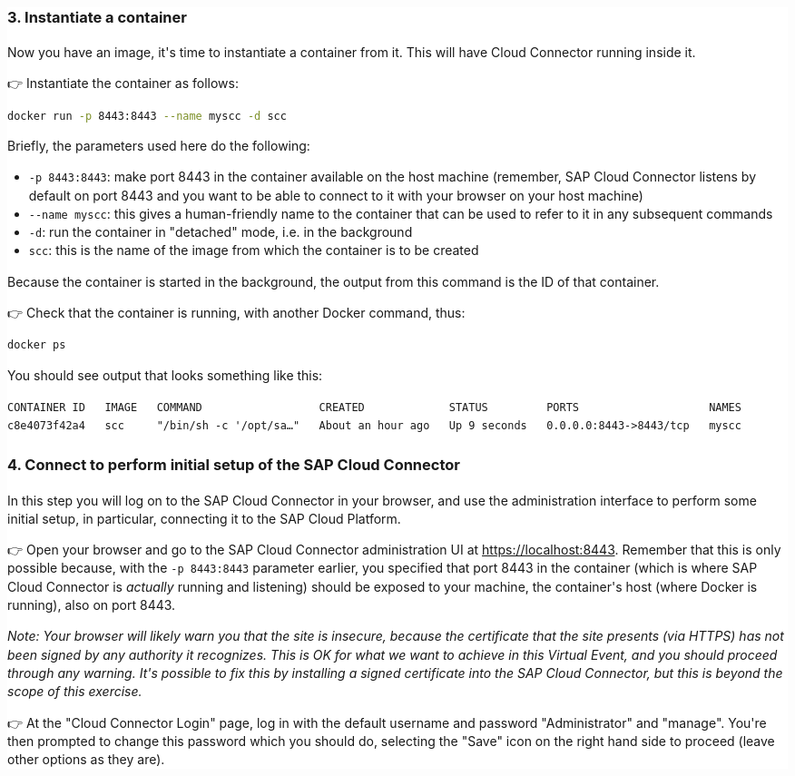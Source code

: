 ### 3. Instantiate a container

Now you have an image, it's time to instantiate a container from it. This will have Cloud Connector running inside it.

:point_right: Instantiate the container as follows:

```bash
docker run -p 8443:8443 --name myscc -d scc
```

Briefly, the parameters used here do the following:

- `-p 8443:8443`: make port 8443 in the container available on the host machine (remember, SAP Cloud Connector listens by default on port 8443 and you want to be able to connect to it with your browser on your host machine)
- `--name myscc`: this gives a human-friendly name to the container that can be used to refer to it in any subsequent commands
- `-d`: run the container in "detached" mode, i.e. in the background
- `scc`: this is the name of the image from which the container is to be created

Because the container is started in the background, the output from this command is the ID of that container.

:point_right: Check that the container is running, with another Docker command, thus:

```bash
docker ps
```

You should see output that looks something like this:

```
CONTAINER ID   IMAGE   COMMAND                  CREATED             STATUS         PORTS                    NAMES
c8e4073f42a4   scc     "/bin/sh -c '/opt/sa…"   About an hour ago   Up 9 seconds   0.0.0.0:8443->8443/tcp   myscc
```

### 4. Connect to perform initial setup of the SAP Cloud Connector

In this step you will log on to the SAP Cloud Connector in your browser, and use the administration interface to perform some initial setup, in particular, connecting it to the SAP Cloud Platform.

:point_right: Open your browser and go to the SAP Cloud Connector administration UI at [https://localhost:8443](https://localhost:8443). Remember that this is only possible because, with the `-p 8443:8443` parameter earlier, you specified that port 8443 in the container (which is where SAP Cloud Connector is *actually* running and listening) should be exposed to your machine, the container's host (where Docker is running), also on port 8443.

_Note: Your browser will likely warn you that the site is insecure, because the certificate that the site presents (via HTTPS) has not been signed by any authority it recognizes. This is OK for what we want to achieve in this Virtual Event, and you should proceed through any warning. It's possible to fix this by installing a signed certificate into the SAP Cloud Connector, but this is beyond the scope of this exercise._

:point_right: At the "Cloud Connector Login" page, log in with the default username and password "Administrator" and "manage". You're then prompted to change this password which you should do, selecting the "Save" icon on the right hand side to proceed (leave other options as they are).
